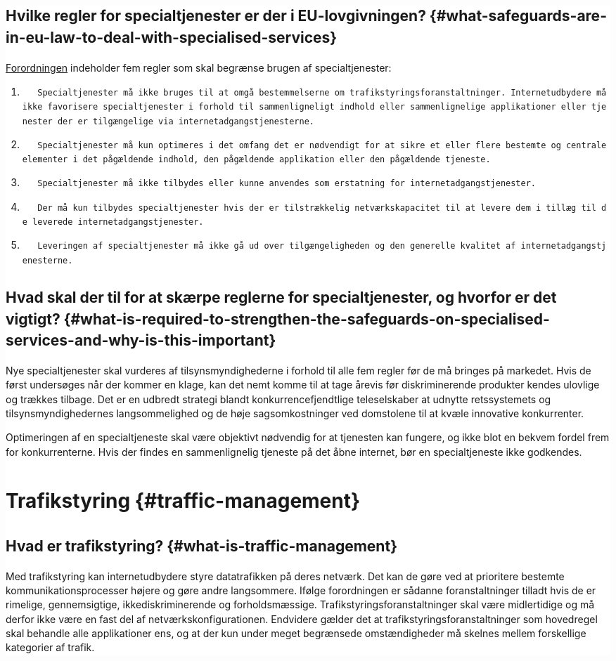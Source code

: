 ## Hvilke regler for specialtjenester er der i EU-lovgivningen? {#what-safeguards-are-in-eu-law-to-deal-with-specialised-services}

[Forordningen](http://eur-lex.europa.eu/legal-content/EN/TXT/?uri=CELEX:32015R2120) indeholder fem regler som skal begrænse brugen af specialtjenester:

1.        Specialtjenester må ikke bruges til at omgå bestemmelserne om trafikstyringsforanstaltninger. Internetudbydere må ikke favorisere specialtjenester i forhold til sammenligneligt indhold eller sammenlignelige applikationer eller tjenester der er tilgængelige via internetadgangstjenesterne.

2.        Specialtjenester må kun optimeres i det omfang det er nødvendigt for at sikre et eller flere bestemte og centrale elementer i det pågældende indhold, den pågældende applikation eller den pågældende tjeneste.

3.        Specialtjenester må ikke tilbydes eller kunne anvendes som erstatning for internetadgangstjenester.

4.        Der må kun tilbydes specialtjenester hvis der er tilstrækkelig netværkskapacitet til at levere dem i tillæg til de leverede internetadgangstjenester.

5.        Leveringen af specialtjenester må ikke gå ud over tilgængeligheden og den generelle kvalitet af internetadgangstjenesterne.

## Hvad skal der til for at skærpe reglerne for specialtjenester, og hvorfor er det vigtigt? {#what-is-required-to-strengthen-the-safeguards-on-specialised-services-and-why-is-this-important}

Nye specialtjenester skal vurderes af tilsynsmyndighederne i forhold til alle fem regler før de må bringes på markedet. Hvis de først undersøges når der kommer en klage, kan det nemt komme til at tage årevis før diskriminerende produkter kendes ulovlige og trækkes tilbage. Det er en udbredt strategi blandt konkurrencefjendtlige teleselskaber at udnytte retssystemets og tilsynsmyndighedernes langsommelighed og de høje sagsomkostninger ved domstolene til at kvæle innovative konkurrenter.

Optimeringen af en specialtjeneste skal være objektivt nødvendig for at tjenesten kan fungere, og ikke blot en bekvem fordel frem for konkurrenterne. Hvis der findes en sammenlignelig tjeneste på det åbne internet, bør en specialtjeneste ikke godkendes.


# Trafikstyring {#traffic-management}

## Hvad er trafikstyring? {#what-is-traffic-management}

Med trafikstyring kan internetudbydere styre datatrafikken på deres netværk. Det kan de gøre ved at prioritere bestemte kommunikationsprocesser højere og gøre andre langsommere. Ifølge forordningen er sådanne foranstaltninger tilladt hvis de er rimelige, gennemsigtige, ikkediskriminerende og forholdsmæssige. Trafikstyringsforanstaltninger skal være midlertidige og må derfor ikke være en fast del af netværkskonfigurationen. Endvidere gælder det at trafikstyringsforanstaltninger som hovedregel skal behandle alle applikationer ens, og at der kun under meget begrænsede omstændigheder må skelnes mellem forskellige kategorier af trafik.
